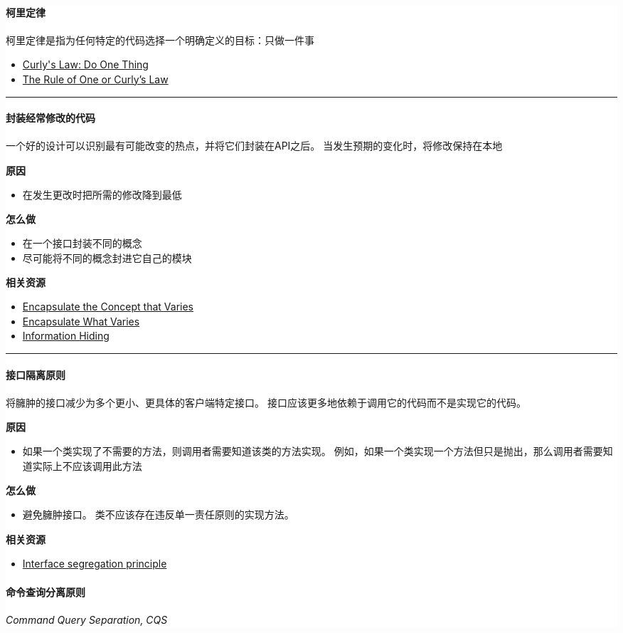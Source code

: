 

#### 柯里定律

柯里定律是指为任何特定的代码选择一个明确定义的目标：只做一件事

- [Curly's Law: Do One Thing](http://blog.codinghorror.com/curlys-law-do-one-thing/)
- [The Rule of One or Curly’s Law](http://fortyplustwo.com/2008/09/06/the-rule-of-one-or-curlys-law/)



---



#### 封装经常修改的代码

一个好的设计可以识别最有可能改变的热点，并将它们封装在API之后。 当发生预期的变化时，将修改保持在本地

**原因**

- 在发生更改时把所需的修改降到最低

**怎么做**

- 在一个接口封装不同的概念
- 尽可能将不同的概念封进它自己的模块

**相关资源**

- [Encapsulate the Concept that Varies](http://principles-wiki.net/principles:encapsulate_the_concept_that_varies)
- [Encapsulate What Varies](http://blogs.msdn.com/b/steverowe/archive/2007/12/26/encapsulate-what-varies.aspx)
- [Information Hiding](https://en.wikipedia.org/wiki/Information_hiding)



---



#### 接口隔离原则

将臃肿的接口减少为多个更小、更具体的客户端特定接口。 接口应该更多地依赖于调用它的代码而不是实现它的代码。

**原因**

- 如果一个类实现了不需要的方法，则调用者需要知道该类的方法实现。 例如，如果一个类实现一个方法但只是抛出，那么调用者需要知道实际上不应该调用此方法

**怎么做**

- 避免臃肿接口。 类不应该存在违反单一责任原则的实现方法。

**相关资源**

- [Interface segregation principle](https://en.wikipedia.org/wiki/Interface_segregation_principle)



#### 命令查询分离原则

*Command Query Separation, CQS*
